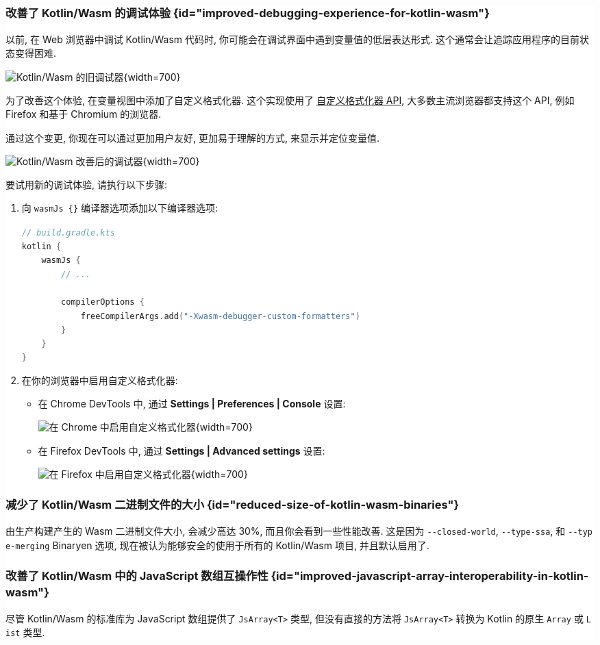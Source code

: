 ### 改善了 Kotlin/Wasm 的调试体验 {id="improved-debugging-experience-for-kotlin-wasm"}

以前, 在 Web 浏览器中调试 Kotlin/Wasm 代码时, 你可能会在调试界面中遇到变量值的低层表达形式.
这个通常会让追踪应用程序的目前状态变得困难.

![Kotlin/Wasm 的旧调试器](wasm-old-debugger.png){width=700}

为了改善这个体验, 在变量视图中添加了自定义格式化器.
这个实现使用了 [自定义格式化器 API](https://firefox-source-docs.mozilla.org/devtools-user/custom_formatters/index.html),
大多数主流浏览器都支持这个 API, 例如 Firefox 和基于 Chromium 的浏览器.

通过这个变更, 你现在可以通过更加用户友好, 更加易于理解的方式, 来显示并定位变量值.

![Kotlin/Wasm 改善后的调试器](wasm-debugger-improved.png){width=700}

要试用新的调试体验, 请执行以下步骤:

1. 向 `wasmJs {}` 编译器选项添加以下编译器选项:

   ```kotlin
   // build.gradle.kts
   kotlin {
       wasmJs {
           // ...

           compilerOptions {
               freeCompilerArgs.add("-Xwasm-debugger-custom-formatters")
           }
       }
   }
   ```

2. 在你的浏览器中启用自定义格式化器:

    * 在 Chrome DevTools 中, 通过 **Settings | Preferences | Console** 设置:

      ![在 Chrome 中启用自定义格式化器](wasm-custom-formatters-chrome.png){width=700}

    * 在 Firefox DevTools 中, 通过 **Settings | Advanced settings** 设置:

      ![在 Firefox 中启用自定义格式化器](wasm-custom-formatters-firefox.png){width=700}

### 减少了 Kotlin/Wasm 二进制文件的大小 {id="reduced-size-of-kotlin-wasm-binaries"}

由生产构建产生的 Wasm 二进制文件大小, 会减少高达 30%, 而且你会看到一些性能改善.
这是因为 `--closed-world`, `--type-ssa`, 和 `--type-merging` Binaryen 选项,
现在被认为能够安全的使用于所有的 Kotlin/Wasm 项目, 并且默认启用了.

### 改善了 Kotlin/Wasm 中的 JavaScript 数组互操作性 {id="improved-javascript-array-interoperability-in-kotlin-wasm"}

尽管 Kotlin/Wasm 的标准库为 JavaScript 数组提供了 `JsArray<T>` 类型,
但没有直接的方法将 `JsArray<T>` 转换为 Kotlin 的原生 `Array` 或 `List` 类型.
